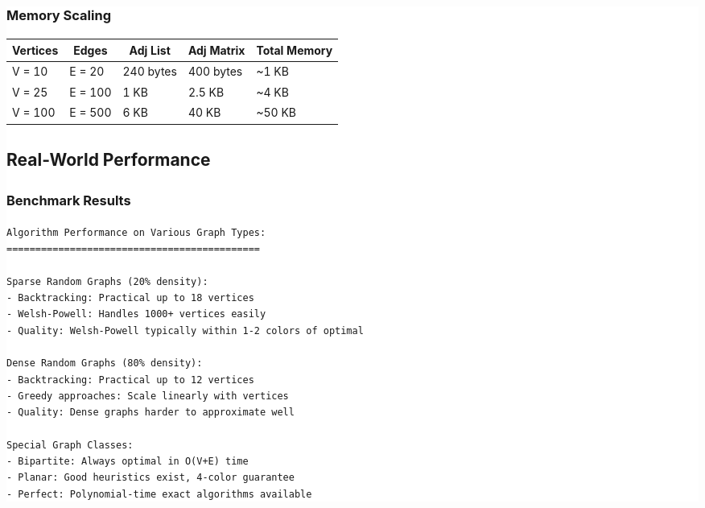 ### Memory Scaling
| Vertices | Edges | Adj List | Adj Matrix | Total Memory |
|----------|-------|----------|------------|--------------|
| V = 10   | E = 20| 240 bytes| 400 bytes  | ~1 KB        |
| V = 25   | E = 100| 1 KB    | 2.5 KB     | ~4 KB        |
| V = 100  | E = 500| 6 KB    | 40 KB      | ~50 KB       |

## Real-World Performance

### Benchmark Results
```
Algorithm Performance on Various Graph Types:
============================================

Sparse Random Graphs (20% density):
- Backtracking: Practical up to 18 vertices
- Welsh-Powell: Handles 1000+ vertices easily
- Quality: Welsh-Powell typically within 1-2 colors of optimal

Dense Random Graphs (80% density):  
- Backtracking: Practical up to 12 vertices
- Greedy approaches: Scale linearly with vertices
- Quality: Dense graphs harder to approximate well

Special Graph Classes:
- Bipartite: Always optimal in O(V+E) time
- Planar: Good heuristics exist, 4-color guarantee
- Perfect: Polynomial-time exact algorithms available
```